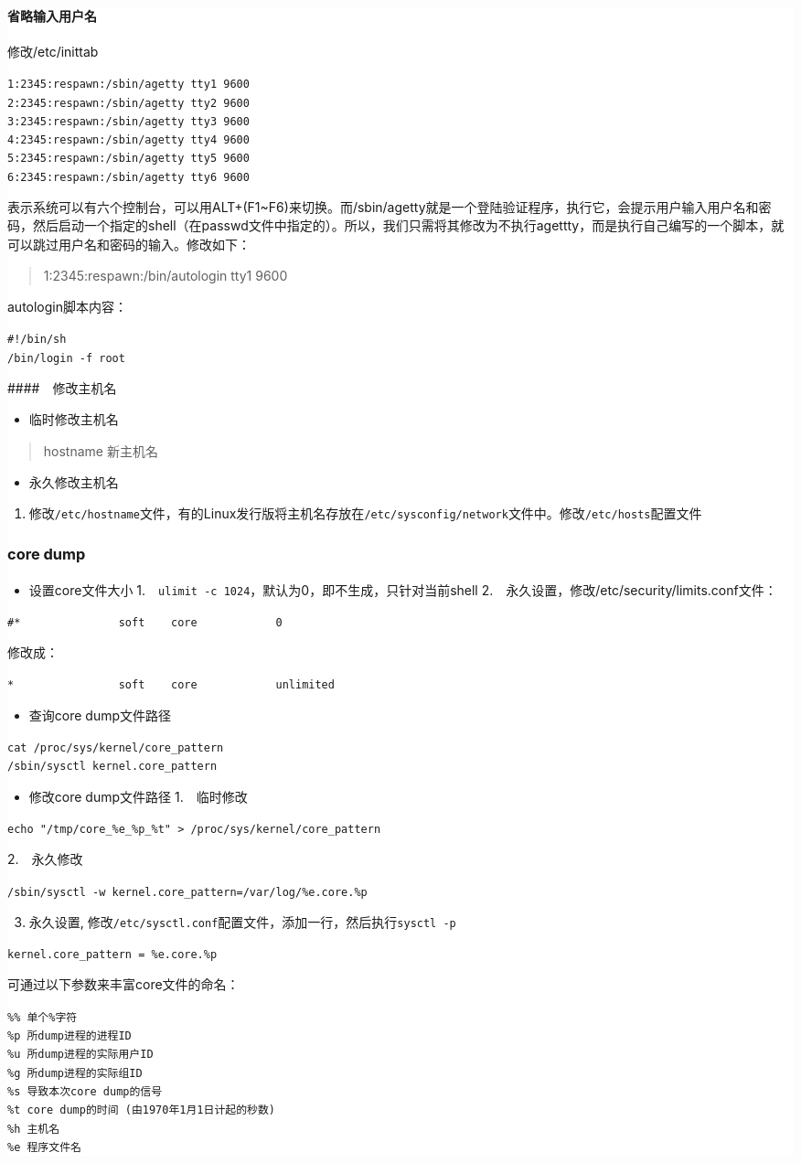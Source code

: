#### 省略输入用户名
修改/etc/inittab
```shell
1:2345:respawn:/sbin/agetty tty1 9600
2:2345:respawn:/sbin/agetty tty2 9600
3:2345:respawn:/sbin/agetty tty3 9600
4:2345:respawn:/sbin/agetty tty4 9600
5:2345:respawn:/sbin/agetty tty5 9600
6:2345:respawn:/sbin/agetty tty6 9600
```
表示系统可以有六个控制台，可以用ALT+(F1~F6)来切换。而/sbin/agetty就是一个登陆验证程序，执行它，会提示用户输入用户名和密码，然后启动一个指定的shell（在passwd文件中指定的）。所以，我们只需将其修改为不执行agettty，而是执行自己编写的一个脚本，就可以跳过用户名和密码的输入。修改如下：
>1:2345:respawn:/bin/autologin tty1 9600

autologin脚本内容：
```shell
#!/bin/sh
/bin/login -f root
```
####　修改主机名
- 临时修改主机名
> hostname 新主机名
- 永久修改主机名
1. 修改`/etc/hostname`文件，有的Linux发行版将主机名存放在`/etc/sysconfig/network`文件中。修改`/etc/hosts`配置文件

### core dump
- 设置core文件大小
1.　`ulimit -c 1024`，默认为0，即不生成，只针对当前shell
2.　永久设置，修改/etc/security/limits.conf文件：
```
#*               soft    core            0
```
修改成：
```
*                soft    core            unlimited
```

- 查询core dump文件路径

```shell
cat /proc/sys/kernel/core_pattern
/sbin/sysctl kernel.core_pattern
```

- 修改core dump文件路径
1.　临时修改
```shell
echo "/tmp/core_%e_%p_%t" > /proc/sys/kernel/core_pattern
```
2.　永久修改
```shell
/sbin/sysctl -w kernel.core_pattern=/var/log/%e.core.%p
```
3. 永久设置, 修改`/etc/sysctl.conf`配置文件，添加一行，然后执行`sysctl -p`
```
kernel.core_pattern = %e.core.%p
```
可通过以下参数来丰富core文件的命名：
```
%% 单个%字符
%p 所dump进程的进程ID
%u 所dump进程的实际用户ID
%g 所dump进程的实际组ID
%s 导致本次core dump的信号
%t core dump的时间 (由1970年1月1日计起的秒数)
%h 主机名
%e 程序文件名
```